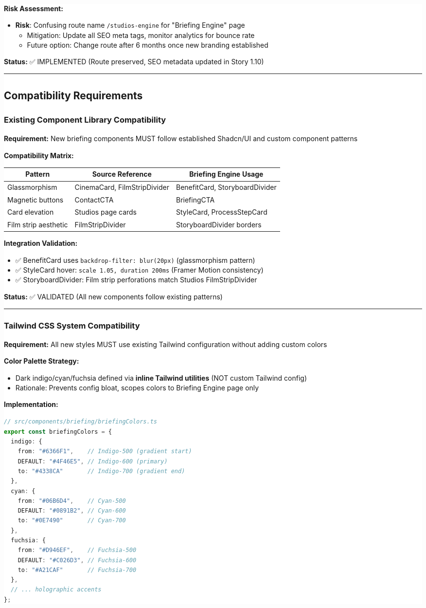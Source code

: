 **Risk Assessment:**
- **Risk**: Confusing route name `/studios-engine` for "Briefing Engine" page
  - Mitigation: Update all SEO meta tags, monitor analytics for bounce rate
  - Future option: Change route after 6 months once new branding established

**Status:** ✅ IMPLEMENTED (Route preserved, SEO metadata updated in Story 1.10)

---

## Compatibility Requirements

### Existing Component Library Compatibility

**Requirement:** New briefing components MUST follow established Shadcn/UI and custom component patterns

**Compatibility Matrix:**

| Pattern | Source Reference | Briefing Engine Usage |
|---------|------------------|----------------------|
| Glassmorphism | CinemaCard, FilmStripDivider | BenefitCard, StoryboardDivider |
| Magnetic buttons | ContactCTA | BriefingCTA |
| Card elevation | Studios page cards | StyleCard, ProcessStepCard |
| Film strip aesthetic | FilmStripDivider | StoryboardDivider borders |

**Integration Validation:**
- ✅ BenefitCard uses `backdrop-filter: blur(20px)` (glassmorphism pattern)
- ✅ StyleCard hover: `scale 1.05, duration 200ms` (Framer Motion consistency)
- ✅ StoryboardDivider: Film strip perforations match Studios FilmStripDivider

**Status:** ✅ VALIDATED (All new components follow existing patterns)

---

### Tailwind CSS System Compatibility

**Requirement:** All new styles MUST use existing Tailwind configuration without adding custom colors

**Color Palette Strategy:**
- Dark indigo/cyan/fuchsia defined via **inline Tailwind utilities** (NOT custom Tailwind config)
- Rationale: Prevents config bloat, scopes colors to Briefing Engine page only

**Implementation:**
```typescript
// src/components/briefing/briefingColors.ts
export const briefingColors = {
  indigo: {
    from: "#6366F1",    // Indigo-500 (gradient start)
    DEFAULT: "#4F46E5", // Indigo-600 (primary)
    to: "#4338CA"       // Indigo-700 (gradient end)
  },
  cyan: {
    from: "#06B6D4",    // Cyan-500
    DEFAULT: "#0891B2", // Cyan-600
    to: "#0E7490"       // Cyan-700
  },
  fuchsia: {
    from: "#D946EF",    // Fuchsia-500
    DEFAULT: "#C026D3", // Fuchsia-600
    to: "#A21CAF"       // Fuchsia-700
  },
  // ... holographic accents
};
```